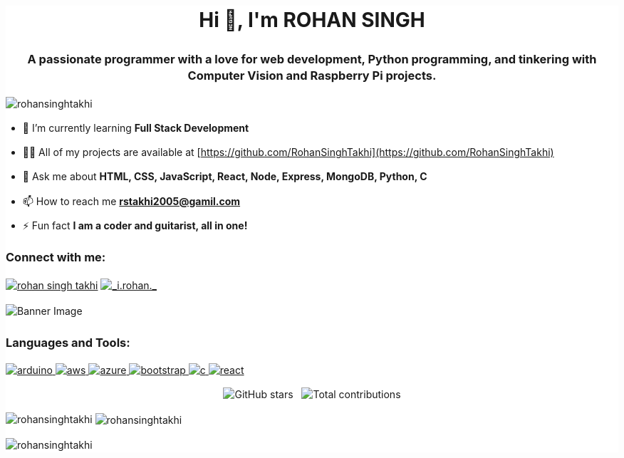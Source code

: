 <h1 align="center">Hi 👋, I'm ROHAN SINGH</h1>
<h3 align="center">A passionate programmer with a love for web development, Python programming, and tinkering with Computer Vision and Raspberry Pi projects.</h3>

<p align="left"> <img src="https://komarev.com/ghpvc/?username=rohansinghtakhi&label=Profile%20views&color=0e75b6&style=flat" alt="rohansinghtakhi" /> </p>

- 🌱 I’m currently learning **Full Stack Development**

- 👨‍💻 All of my projects are available at [https://github.com/RohanSinghTakhi](https://github.com/RohanSinghTakhi)

- 💬 Ask me about **HTML, CSS, JavaScript, React, Node, Express, MongoDB, Python, C**

- 📫 How to reach me **rstakhi2005@gamil.com**

- ⚡ Fun fact **I am a coder and guitarist, all in one!**

<h3 align="left">Connect with me:</h3>
<p align="left">
  <a href="https://linkedin.com/in/rohan singh takhi" target="_blank"><img align="center" src="https://raw.githubusercontent.com/rahuldkjain/github-profile-readme-generator/master/src/images/icons/Social/linked-in-alt.svg" alt="rohan singh takhi" height="30" width="40" /></a>
  <a href="https://instagram.com/_i.rohan._" target="_blank"><img align="center" src="https://raw.githubusercontent.com/rahuldkjain/github-profile-readme-generator/master/src/images/icons/Social/instagram.svg" alt="_i.rohan._" height="30" width="40" /></a>
</p>


<img align="center" src="https://i.pinimg.com/originals/11/1a/21/111a218fa1455232512f17ee86d98eff.gif" alt="Banner Image" width="100%" />

<h3 align="left">Languages and Tools:</h3>
<p align="left"> 
  <a href="https://www.arduino.cc/" target="_blank" rel="noreferrer"> 
    <img src="https://cdn.worldvectorlogo.com/logos/arduino-1.svg" alt="arduino" width="40" height="40"/> 
  </a> 
  <a href="https://aws.amazon.com" target="_blank" rel="noreferrer"> 
    <img src="https://raw.githubusercontent.com/devicons/devicon/master/icons/amazonwebservices/amazonwebservices-original-wordmark.svg" alt="aws" width="40" height="40"/> 
  </a> 
  <a href="https://azure.microsoft.com/en-in/" target="_blank" rel="noreferrer"> 
    <img src="https://www.vectorlogo.zone/logos/microsoft_azure/microsoft_azure-icon.svg" alt="azure" width="40" height="40"/> 
  </a> 
  <a href="https://getbootstrap.com" target="_blank" rel="noreferrer"> 
    <img src="https://raw.githubusercontent.com/devicons/devicon/master/icons/bootstrap/bootstrap-plain-wordmark.svg" alt="bootstrap" width="40" height="40"/> 
  </a>
  <a href="https://www.cprogramming.com/" target="_blank" rel="noreferrer"> 
    <img src="https://raw.githubusercontent.com/devicons/devicon/master/icons/c/c-original.svg" alt="c" width="40" height="40"/> 
  </a>
  <a href="https://reactjs.org/" target="_blank" rel="noreferrer"> 
    <img src="https://raw.githubusercontent.com/devicons/devicon/master/icons/react/react-original-wordmark.svg" alt="react" width="40" height="40"/> 
  </a>
  
</p>


<p align="center">
  <img src="https://img.shields.io/github/stars/RohanSinghTakhi?style=social" alt="GitHub stars"/> &nbsp;
  <img src="https://img.shields.io/github/contributors/RohanSinghTakhi?style=social" alt="Total contributions"/>
</p>


<p><img align="left" src="https://github-readme-stats.vercel.app/api/top-langs?username=rohansinghtakhi&show_icons=true&locale=en&layout=compact" alt="rohansinghtakhi" /></p>

<p>&nbsp;<img align="center" src="https://github-readme-stats.vercel.app/api?username=rohansinghtakhi&show_icons=true&locale=en" alt="rohansinghtakhi" /></p>

<p><img align="center" src="https://github-readme-streak-stats.herokuapp.com/?user=rohansinghtakhi&" alt="rohansinghtakhi" /></p>

